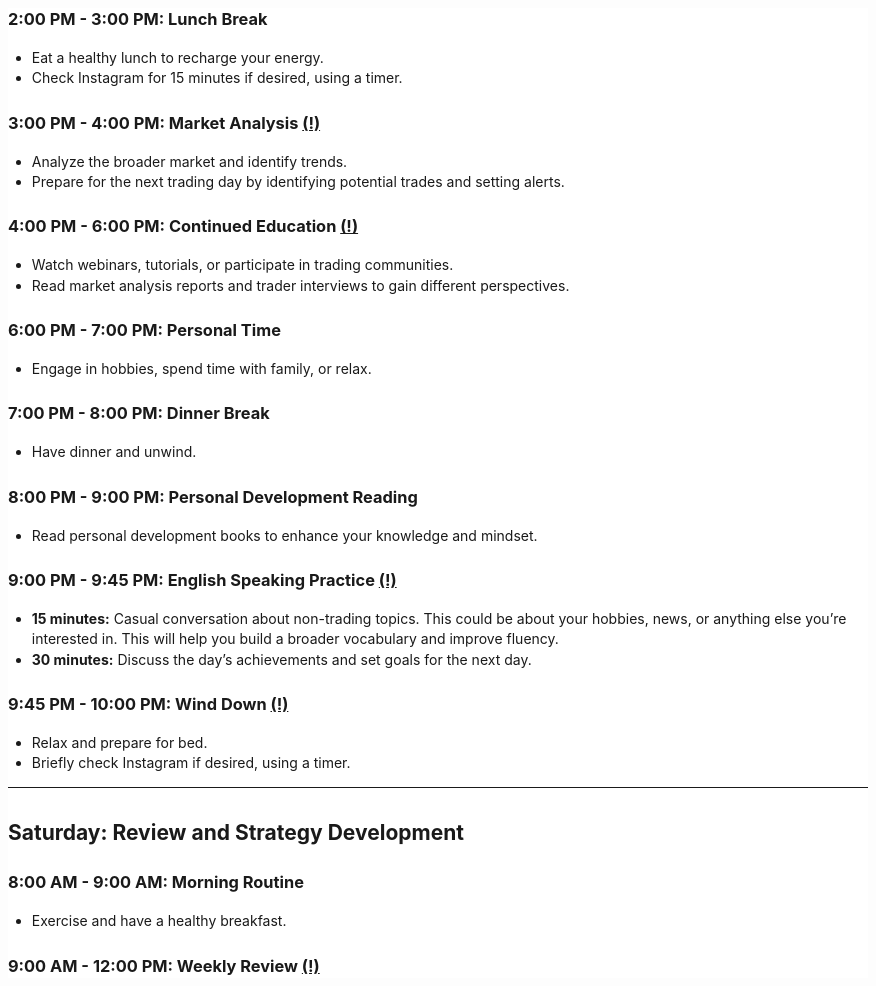 ### 2:00 PM - 3:00 PM: Lunch Break

-   Eat a healthy lunch to recharge your energy.
-   Check Instagram for 15 minutes if desired, using a timer.

### 3:00 PM - 4:00 PM: Market Analysis [(!)](./guidance/Market_Analysis_Guide.html)

-   Analyze the broader market and identify trends.
-   Prepare for the next trading day by identifying potential trades and setting alerts.

### 4:00 PM - 6:00 PM: Continued Education [(!)](./guidance/Continued_Education_Guide.html)

-   Watch webinars, tutorials, or participate in trading communities.
-   Read market analysis reports and trader interviews to gain different perspectives.

### 6:00 PM - 7:00 PM: Personal Time

-   Engage in hobbies, spend time with family, or relax.

### 7:00 PM - 8:00 PM: Dinner Break

-   Have dinner and unwind.

### 8:00 PM - 9:00 PM: Personal Development Reading

-   Read personal development books to enhance your knowledge and mindset.

### 9:00 PM - 9:45 PM: English Speaking Practice [(!)](./guidance/English_Speaking_Practice_Guide.html)

-   **15 minutes:** Casual conversation about non-trading topics. This could be about your hobbies, news, or anything else you’re interested in. This will help you build a broader vocabulary and improve fluency.
-   **30 minutes:** Discuss the day’s achievements and set goals for the next day.

### 9:45 PM - 10:00 PM: Wind Down [(!)](./guidance/Wind_Down_Guide.html)

-   Relax and prepare for bed.
-   Briefly check Instagram if desired, using a timer.

----------

## Saturday: Review and Strategy Development

### 8:00 AM - 9:00 AM: Morning Routine

-   Exercise and have a healthy breakfast.

### 9:00 AM - 12:00 PM: Weekly Review [(!)](./guidance/Weekly_Review_Guide.html)
